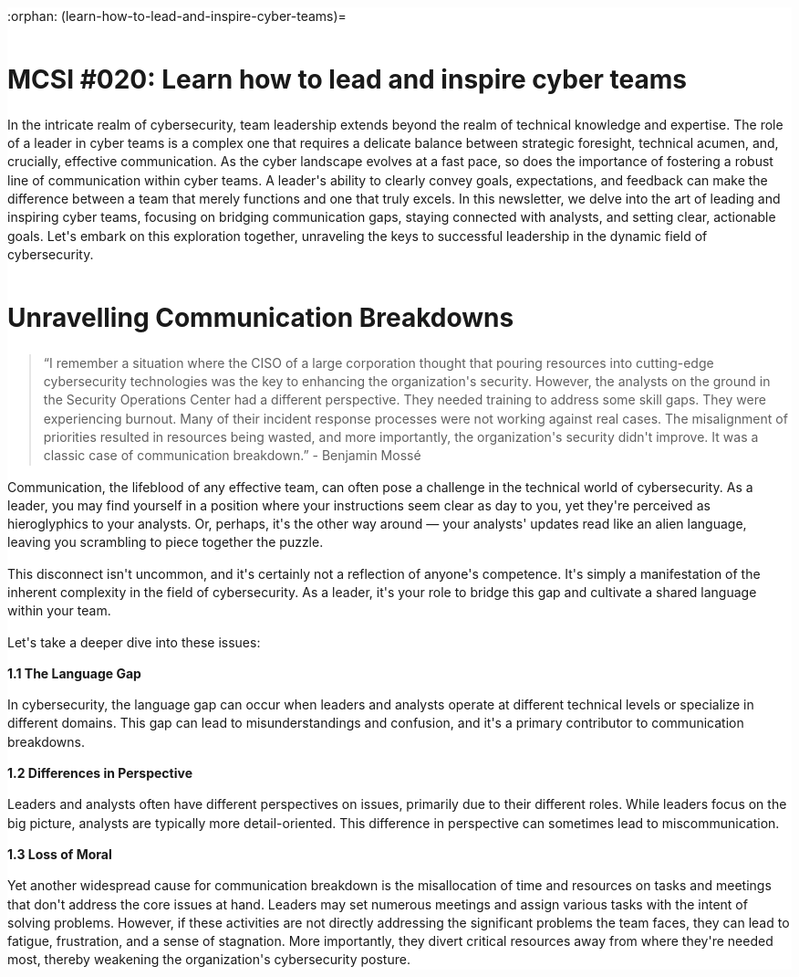 :orphan:
(learn-how-to-lead-and-inspire-cyber-teams)=

# MCSI #020: Learn how to lead and inspire cyber teams

In the intricate realm of cybersecurity, team leadership extends beyond the realm of technical knowledge and expertise. The role of a leader in cyber teams is a complex one that requires a delicate balance between strategic foresight, technical acumen, and, crucially, effective communication. As the cyber landscape evolves at a fast pace, so does the importance of fostering a robust line of communication within cyber teams. A leader's ability to clearly convey goals, expectations, and feedback can make the difference between a team that merely functions and one that truly excels. In this newsletter, we delve into the art of leading and inspiring cyber teams, focusing on bridging communication gaps, staying connected with analysts, and setting clear, actionable goals. Let's embark on this exploration together, unraveling the keys to successful leadership in the dynamic field of cybersecurity.

# Unravelling Communication Breakdowns

> “I remember a situation where the CISO of a large corporation thought that pouring resources into cutting-edge cybersecurity technologies was the key to enhancing the organization's security. However, the analysts on the ground in the Security Operations Center had a different perspective. They needed training to address some skill gaps. They were experiencing burnout. Many of their incident response processes were not working against real cases. The misalignment of priorities resulted in resources being wasted, and more importantly, the organization's security didn't improve. It was a classic case of communication breakdown.” - Benjamin Mossé

Communication, the lifeblood of any effective team, can often pose a challenge in the technical world of cybersecurity. As a leader, you may find yourself in a position where your instructions seem clear as day to you, yet they're perceived as hieroglyphics to your analysts. Or, perhaps, it's the other way around — your analysts' updates read like an alien language, leaving you scrambling to piece together the puzzle.

This disconnect isn't uncommon, and it's certainly not a reflection of anyone's competence. It's simply a manifestation of the inherent complexity in the field of cybersecurity. As a leader, it's your role to bridge this gap and cultivate a shared language within your team.

Let's take a deeper dive into these issues:

**1.1 The Language Gap**

In cybersecurity, the language gap can occur when leaders and analysts operate at different technical levels or specialize in different domains. This gap can lead to misunderstandings and confusion, and it's a primary contributor to communication breakdowns.

**1.2 Differences in Perspective**

Leaders and analysts often have different perspectives on issues, primarily due to their different roles. While leaders focus on the big picture, analysts are typically more detail-oriented. This difference in perspective can sometimes lead to miscommunication.

**1.3 Loss of Moral**

Yet another widespread cause for communication breakdown is the misallocation of time and resources on tasks and meetings that don't address the core issues at hand. Leaders may set numerous meetings and assign various tasks with the intent of solving problems. However, if these activities are not directly addressing the significant problems the team faces, they can lead to fatigue, frustration, and a sense of stagnation. More importantly, they divert critical resources away from where they're needed most, thereby weakening the organization's cybersecurity posture.
